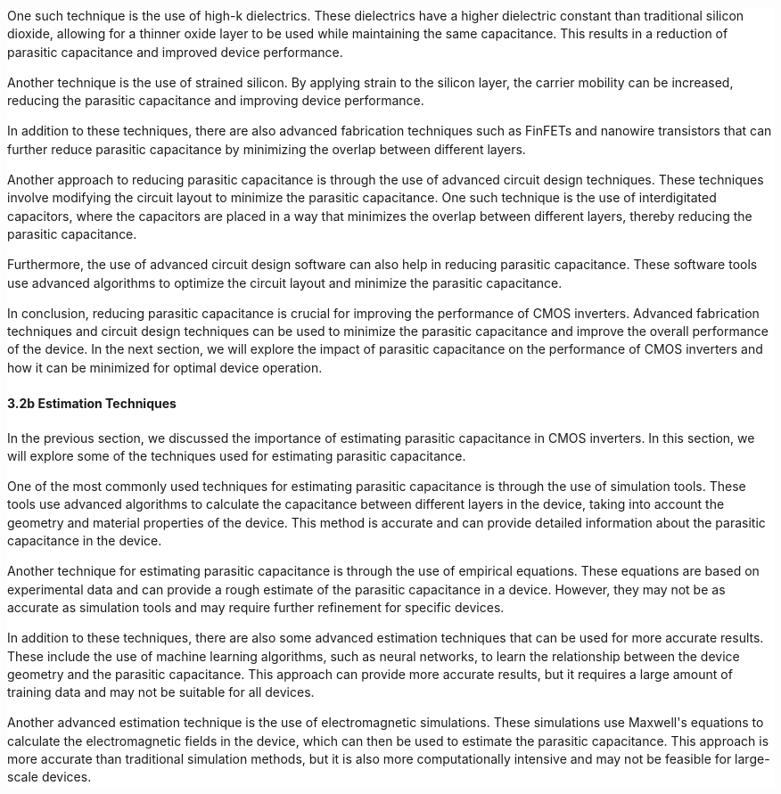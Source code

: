 One such technique is the use of high-k dielectrics. These dielectrics have a higher dielectric constant than traditional silicon dioxide, allowing for a thinner oxide layer to be used while maintaining the same capacitance. This results in a reduction of parasitic capacitance and improved device performance.

Another technique is the use of strained silicon. By applying strain to the silicon layer, the carrier mobility can be increased, reducing the parasitic capacitance and improving device performance.

In addition to these techniques, there are also advanced fabrication techniques such as FinFETs and nanowire transistors that can further reduce parasitic capacitance by minimizing the overlap between different layers.

Another approach to reducing parasitic capacitance is through the use of advanced circuit design techniques. These techniques involve modifying the circuit layout to minimize the parasitic capacitance. One such technique is the use of interdigitated capacitors, where the capacitors are placed in a way that minimizes the overlap between different layers, thereby reducing the parasitic capacitance.

Furthermore, the use of advanced circuit design software can also help in reducing parasitic capacitance. These software tools use advanced algorithms to optimize the circuit layout and minimize the parasitic capacitance.

In conclusion, reducing parasitic capacitance is crucial for improving the performance of CMOS inverters. Advanced fabrication techniques and circuit design techniques can be used to minimize the parasitic capacitance and improve the overall performance of the device. In the next section, we will explore the impact of parasitic capacitance on the performance of CMOS inverters and how it can be minimized for optimal device operation.





#### 3.2b Estimation Techniques

In the previous section, we discussed the importance of estimating parasitic capacitance in CMOS inverters. In this section, we will explore some of the techniques used for estimating parasitic capacitance.

One of the most commonly used techniques for estimating parasitic capacitance is through the use of simulation tools. These tools use advanced algorithms to calculate the capacitance between different layers in the device, taking into account the geometry and material properties of the device. This method is accurate and can provide detailed information about the parasitic capacitance in the device.

Another technique for estimating parasitic capacitance is through the use of empirical equations. These equations are based on experimental data and can provide a rough estimate of the parasitic capacitance in a device. However, they may not be as accurate as simulation tools and may require further refinement for specific devices.

In addition to these techniques, there are also some advanced estimation techniques that can be used for more accurate results. These include the use of machine learning algorithms, such as neural networks, to learn the relationship between the device geometry and the parasitic capacitance. This approach can provide more accurate results, but it requires a large amount of training data and may not be suitable for all devices.

Another advanced estimation technique is the use of electromagnetic simulations. These simulations use Maxwell's equations to calculate the electromagnetic fields in the device, which can then be used to estimate the parasitic capacitance. This approach is more accurate than traditional simulation methods, but it is also more computationally intensive and may not be feasible for large-scale devices.
